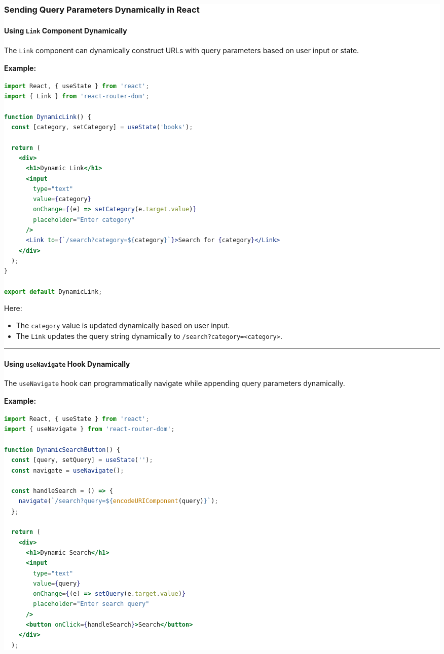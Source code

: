 
### Sending Query Parameters Dynamically in React

#### Using `Link` Component Dynamically
The `Link` component can dynamically construct URLs with query parameters based on user input or state.

**Example:**
```jsx
import React, { useState } from 'react';
import { Link } from 'react-router-dom';

function DynamicLink() {
  const [category, setCategory] = useState('books');

  return (
    <div>
      <h1>Dynamic Link</h1>
      <input
        type="text"
        value={category}
        onChange={(e) => setCategory(e.target.value)}
        placeholder="Enter category"
      />
      <Link to={`/search?category=${category}`}>Search for {category}</Link>
    </div>
  );
}

export default DynamicLink;
```

Here:
- The `category` value is updated dynamically based on user input.
- The `Link` updates the query string dynamically to `/search?category=<category>`.

---

#### Using `useNavigate` Hook Dynamically
The `useNavigate` hook can programmatically navigate while appending query parameters dynamically.

**Example:**
```jsx
import React, { useState } from 'react';
import { useNavigate } from 'react-router-dom';

function DynamicSearchButton() {
  const [query, setQuery] = useState('');
  const navigate = useNavigate();

  const handleSearch = () => {
    navigate(`/search?query=${encodeURIComponent(query)}`);
  };

  return (
    <div>
      <h1>Dynamic Search</h1>
      <input
        type="text"
        value={query}
        onChange={(e) => setQuery(e.target.value)}
        placeholder="Enter search query"
      />
      <button onClick={handleSearch}>Search</button>
    </div>
  );
```